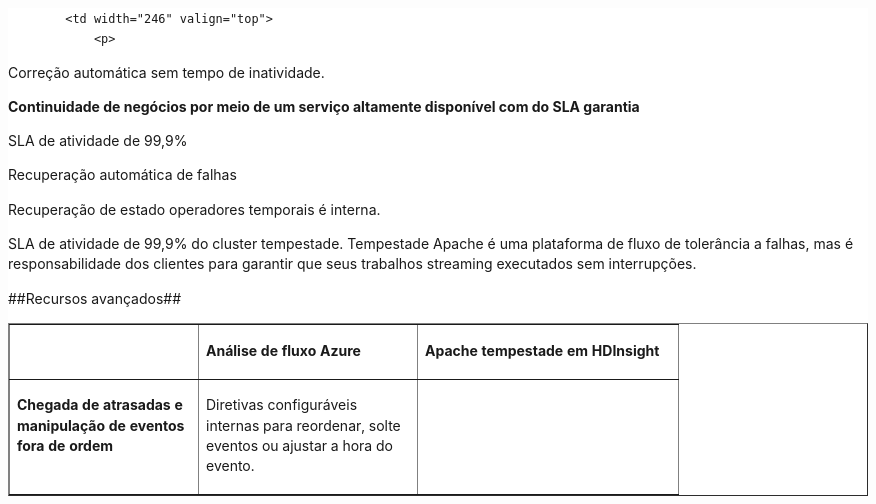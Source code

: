             <td width="246" valign="top">
                <p>
Correção automática sem tempo de inatividade.
                </p>
            </td>
        </tr>
        <tr>
            <td width="174" valign="top">
                <p>
                    <strong>Continuidade de negócios por meio de um serviço altamente disponível com do SLA garantia</strong>
                </p>
            </td>
            <td width="204" valign="top">
                <p>
SLA de atividade de 99,9% </p>
                <p>
Recuperação automática de falhas </p>
                <p>
Recuperação de estado operadores temporais é interna.
                </p>
            </td>
            <td width="246" valign="top">
                <p>
SLA de atividade de 99,9% do cluster tempestade. Tempestade Apache é uma plataforma de fluxo de tolerância a falhas, mas é responsabilidade dos clientes para garantir que seus trabalhos streaming executados sem interrupções.
                </p>
            </td>
        </tr>
    </tbody>
</table>
##Recursos avançados##
<table border="1" cellspacing="0" cellpadding="0">
    <tbody>
        <tr>
            <td width="174" valign="top">
                <p>
                    <strong> </strong>
                </p>
            </td>
            <td width="204" valign="top">
                <p>
                    <strong>Análise de fluxo Azure</strong>
                </p>
            </td>
            <td width="246" valign="top">
                <p>
                    <strong>Apache tempestade em HDInsight</strong>
                </p>
            </td>
        </tr>
        <tr>
            <td width="174" valign="top">
                <p>
                    <strong>Chegada de atrasadas e manipulação de eventos fora de ordem</strong>
                </p>
            </td>
            <td width="204" valign="top">
                <p>
Diretivas configuráveis internas para reordenar, solte eventos ou ajustar a hora do evento.
                </p>
            </td>
            <td width="246" valign="top">
